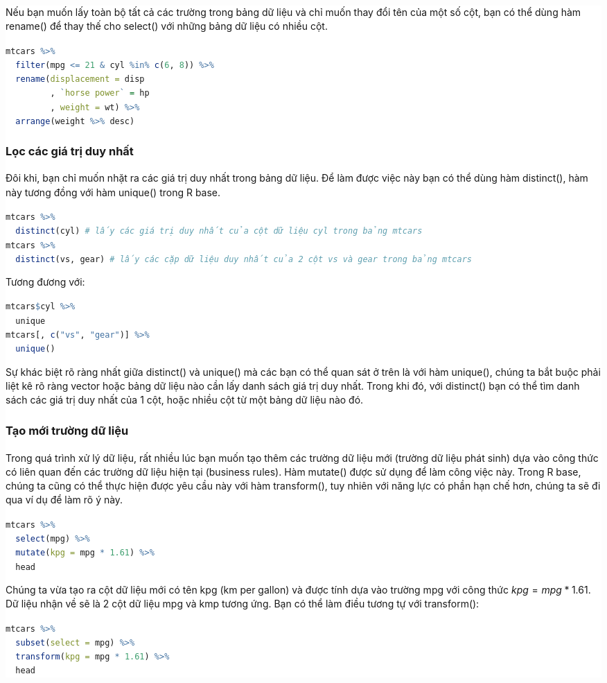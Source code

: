 Nếu bạn muốn lấy toàn bộ tất cả các trường trong bảng dữ liệu và chỉ muốn thay đổi tên của một số cột, bạn có thể dùng hàm rename() để thay thế cho select() với những bảng dữ liệu có nhiều cột.
```r
mtcars %>%
  filter(mpg <= 21 & cyl %in% c(6, 8)) %>%
  rename(displacement = disp
         , `horse power` = hp
         , weight = wt) %>%
  arrange(weight %>% desc)
```


### Lọc các giá trị duy nhất

Đôi khi, bạn chỉ muốn nhặt ra các giá trị duy nhất trong bảng dữ liệu. Để làm được việc này bạn có thể dùng hàm distinct(), hàm này tương đồng với hàm unique() trong R base.
```r
mtcars %>%
  distinct(cyl) # lấy các giá trị duy nhất của cột dữ liệu cyl trong bảng mtcars
mtcars %>%
  distinct(vs, gear) # lấy các cặp dữ liệu duy nhất của 2 cột vs và gear trong bảng mtcars
```

Tương đương với:
```r
mtcars$cyl %>%
  unique
mtcars[, c("vs", "gear")] %>%
  unique()
```

Sự khác biệt rõ ràng nhất giữa distinct() và unique() mà các bạn có thể quan sát ở trên là với hàm unique(), chúng ta bắt buộc phải liệt kê rõ ràng vector hoặc bảng dữ liệu nào cần lấy danh sách giá trị duy nhất. Trong khi đó, với distinct() bạn có thể tìm danh sách các giá trị duy nhất của 1 cột, hoặc nhiều cột từ một bảng dữ liệu nào đó.


### Tạo mới trường dữ liệu

Trong quá trình xử lý dữ liệu, rất nhiều lúc bạn muốn tạo thêm các trường dữ liệu mới (trường dữ liệu phát sinh) dựa vào công thức có liên quan đến các trường dữ liệu hiện tại (business rules). Hàm mutate() được sử dụng để làm công việc này. Trong R base, chúng ta cũng có thể thực hiện được yêu cầu này với hàm transform(), tuy nhiên với năng lực có phần hạn chế hơn, chúng ta sẽ đi qua ví dụ để làm rõ ý này.
```r
mtcars %>%
  select(mpg) %>%
  mutate(kpg = mpg * 1.61) %>%
  head
```

Chúng ta vừa tạo ra cột dữ liệu mới có tên kpg (km per gallon) và được tính dựa vào trường mpg với công thức $kpg = mpg * 1.61$. Dữ liệu nhận về sẽ là 2 cột dữ liệu mpg và kmp tương ứng. Bạn có thể làm điều tương tự với transform():
```r
mtcars %>%
  subset(select = mpg) %>%
  transform(kpg = mpg * 1.61) %>%
  head
```
